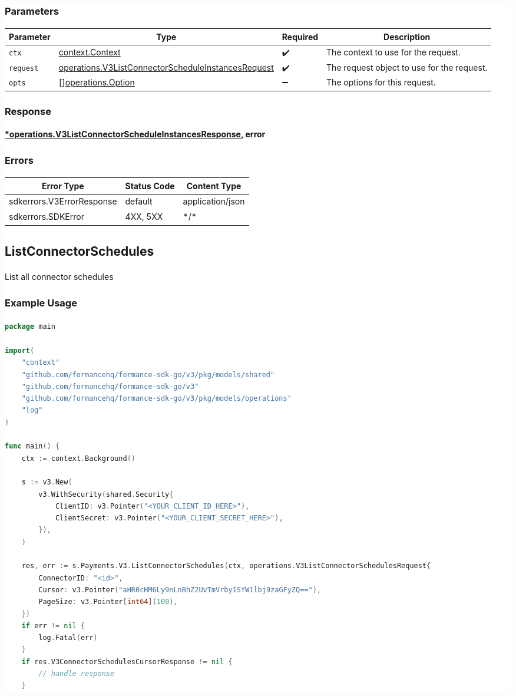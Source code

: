 
### Parameters

| Parameter                                                                                                                    | Type                                                                                                                         | Required                                                                                                                     | Description                                                                                                                  |
| ---------------------------------------------------------------------------------------------------------------------------- | ---------------------------------------------------------------------------------------------------------------------------- | ---------------------------------------------------------------------------------------------------------------------------- | ---------------------------------------------------------------------------------------------------------------------------- |
| `ctx`                                                                                                                        | [context.Context](https://pkg.go.dev/context#Context)                                                                        | :heavy_check_mark:                                                                                                           | The context to use for the request.                                                                                          |
| `request`                                                                                                                    | [operations.V3ListConnectorScheduleInstancesRequest](../../pkg/models/operations/v3listconnectorscheduleinstancesrequest.md) | :heavy_check_mark:                                                                                                           | The request object to use for the request.                                                                                   |
| `opts`                                                                                                                       | [][operations.Option](../../pkg/models/operations/option.md)                                                                 | :heavy_minus_sign:                                                                                                           | The options for this request.                                                                                                |

### Response

**[*operations.V3ListConnectorScheduleInstancesResponse](../../pkg/models/operations/v3listconnectorscheduleinstancesresponse.md), error**

### Errors

| Error Type                | Status Code               | Content Type              |
| ------------------------- | ------------------------- | ------------------------- |
| sdkerrors.V3ErrorResponse | default                   | application/json          |
| sdkerrors.SDKError        | 4XX, 5XX                  | \*/\*                     |

## ListConnectorSchedules

List all connector schedules

### Example Usage


```go
package main

import(
	"context"
	"github.com/formancehq/formance-sdk-go/v3/pkg/models/shared"
	"github.com/formancehq/formance-sdk-go/v3"
	"github.com/formancehq/formance-sdk-go/v3/pkg/models/operations"
	"log"
)

func main() {
    ctx := context.Background()

    s := v3.New(
        v3.WithSecurity(shared.Security{
            ClientID: v3.Pointer("<YOUR_CLIENT_ID_HERE>"),
            ClientSecret: v3.Pointer("<YOUR_CLIENT_SECRET_HERE>"),
        }),
    )

    res, err := s.Payments.V3.ListConnectorSchedules(ctx, operations.V3ListConnectorSchedulesRequest{
        ConnectorID: "<id>",
        Cursor: v3.Pointer("aHR0cHM6Ly9nLnBhZ2UvTmVrby1SYW1lbj9zaGFyZQ=="),
        PageSize: v3.Pointer[int64](100),
    })
    if err != nil {
        log.Fatal(err)
    }
    if res.V3ConnectorSchedulesCursorResponse != nil {
        // handle response
    }
```